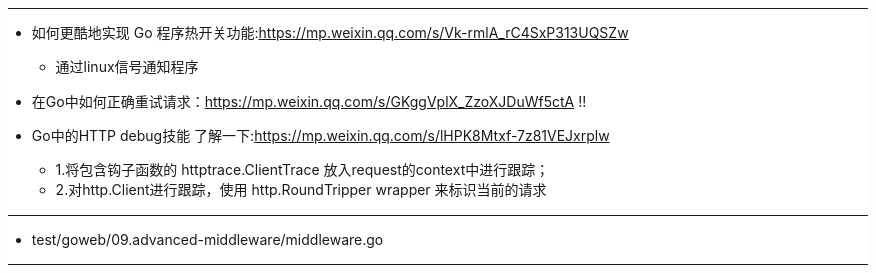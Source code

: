 
---

+ 如何更酷地实现 Go 程序热开关功能:<https://mp.weixin.qq.com/s/Vk-rmlA_rC4SxP313UQSZw>
   - 通过linux信号通知程序

+ 在Go中如何正确重试请求：<https://mp.weixin.qq.com/s/GKggVplX_ZzoXJDuWf5ctA> !!

+ Go中的HTTP debug技能 了解一下:<https://mp.weixin.qq.com/s/lHPK8Mtxf-7z81VEJxrplw>
   - 1.将包含钩子函数的 httptrace.ClientTrace 放入request的context中进行跟踪；
   - 2.对http.Client进行跟踪，使用 http.RoundTripper wrapper 来标识当前的请求


----

+ test/goweb/09.advanced-middleware/middleware.go


-----

